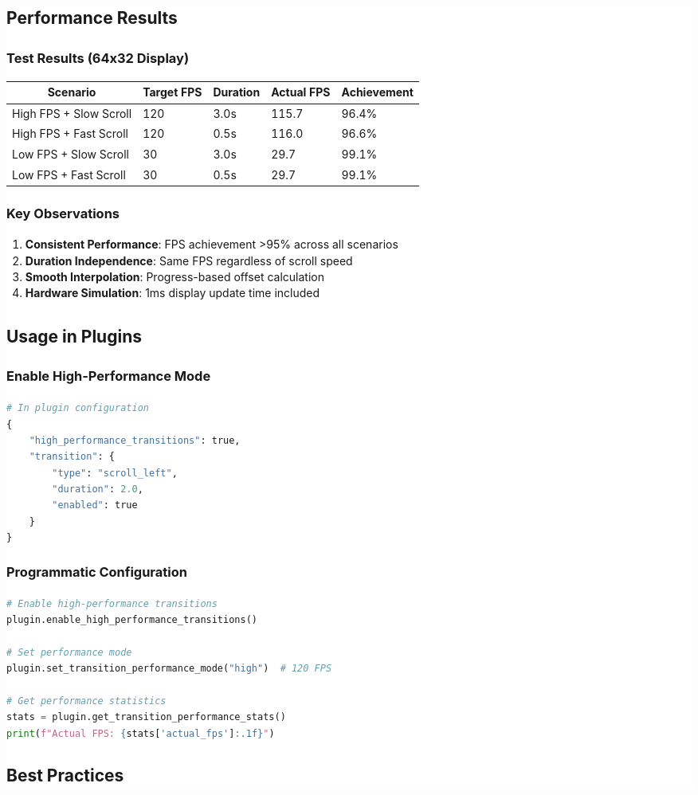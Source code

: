 ## Performance Results

### Test Results (64x32 Display)

| Scenario | Target FPS | Duration | Actual FPS | Achievement |
|----------|------------|----------|------------|-------------|
| High FPS + Slow Scroll | 120 | 3.0s | 115.7 | 96.4% |
| High FPS + Fast Scroll | 120 | 0.5s | 116.0 | 96.6% |
| Low FPS + Slow Scroll | 30 | 3.0s | 29.7 | 99.1% |
| Low FPS + Fast Scroll | 30 | 0.5s | 29.7 | 99.1% |

### Key Observations

1. **Consistent Performance**: FPS achievement >95% across all scenarios
2. **Duration Independence**: Same FPS regardless of scroll speed
3. **Smooth Interpolation**: Progress-based offset calculation
4. **Hardware Simulation**: 1ms display update time included

## Usage in Plugins

### Enable High-Performance Mode

```python
# In plugin configuration
{
    "high_performance_transitions": true,
    "transition": {
        "type": "scroll_left",
        "duration": 2.0,
        "enabled": true
    }
}
```

### Programmatic Configuration

```python
# Enable high-performance transitions
plugin.enable_high_performance_transitions()

# Set performance mode
plugin.set_transition_performance_mode("high")  # 120 FPS

# Get performance statistics
stats = plugin.get_transition_performance_stats()
print(f"Actual FPS: {stats['actual_fps']:.1f}")
```

## Best Practices
